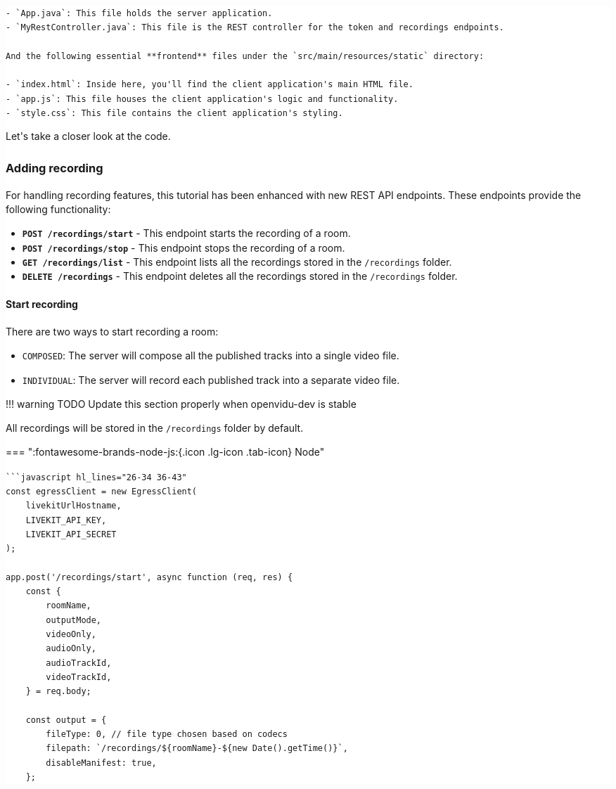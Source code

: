     - `App.java`: This file holds the server application.
    - `MyRestController.java`: This file is the REST controller for the token and recordings endpoints.

    And the following essential **frontend** files under the `src/main/resources/static` directory:

    - `index.html`: Inside here, you'll find the client application's main HTML file.
    - `app.js`: This file houses the client application's logic and functionality.
    - `style.css`: This file contains the client application's styling.

Let's take a closer look at the code.

### Adding recording

For handling recording features, this tutorial has been enhanced with new REST API endpoints. These endpoints provide the following functionality:

- **`POST /recordings/start`** - This endpoint starts the recording of a room.
- **`POST /recordings/stop`** - This endpoint stops the recording of a room.
- **`GET /recordings/list`** - This endpoint lists all the recordings stored in the `/recordings` folder.
- **`DELETE /recordings`** - This endpoint deletes all the recordings stored in the `/recordings` folder.

<h4 markdown>Start recording</h4>

There are two ways to start recording a room:

- `COMPOSED`: The server will compose all the published tracks into a single video file.

- `INDIVIDUAL`: The server will record each published track into a separate video file.

!!! warning TODO
Update this section properly when openvidu-dev is stable

All recordings will be stored in the `/recordings` folder by default.

=== ":fontawesome-brands-node-js:{.icon .lg-icon .tab-icon} Node"

    ```javascript hl_lines="26-34 36-43"
    const egressClient = new EgressClient(
    	livekitUrlHostname,
    	LIVEKIT_API_KEY,
    	LIVEKIT_API_SECRET
    );

    app.post('/recordings/start', async function (req, res) {
    	const {
    		roomName,
    		outputMode,
    		videoOnly,
    		audioOnly,
    		audioTrackId,
    		videoTrackId,
    	} = req.body;

    	const output = {
    		fileType: 0, // file type chosen based on codecs
    		filepath: `/recordings/${roomName}-${new Date().getTime()}`,
    		disableManifest: true,
    	};
